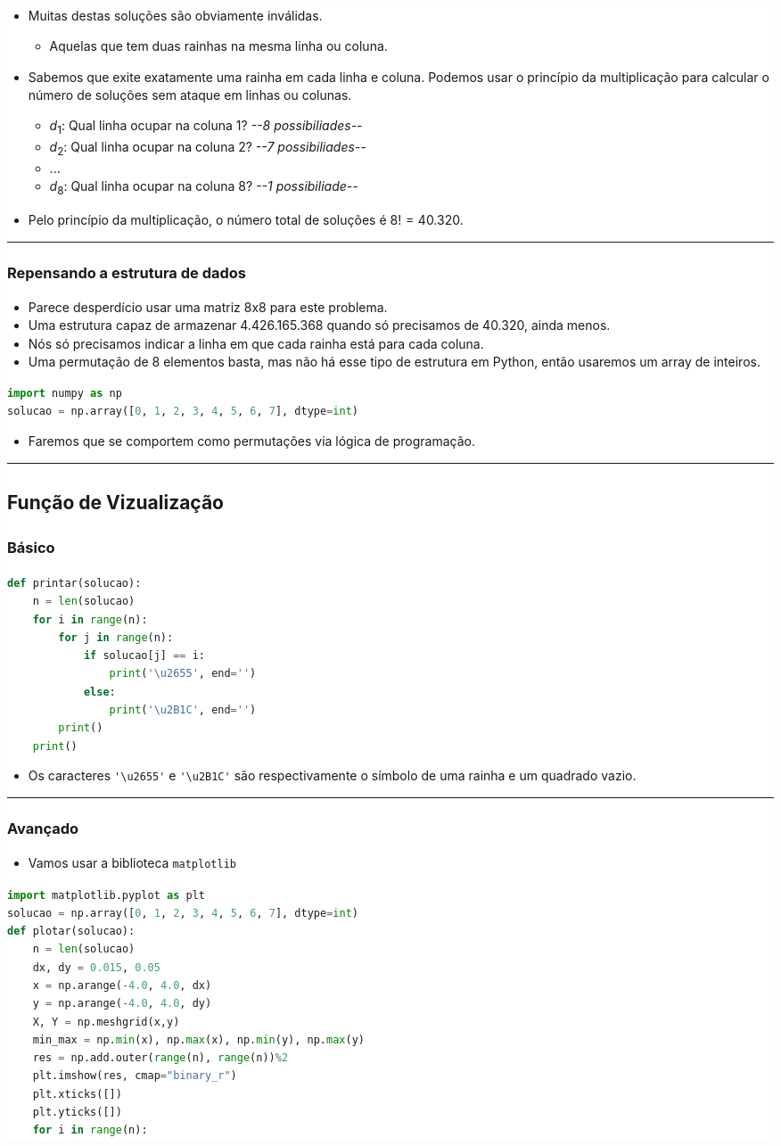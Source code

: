 - Muitas destas soluções são obviamente inválidas.
  - Aquelas que tem duas rainhas na mesma linha ou coluna.

- Sabemos que exite exatamente uma rainha em cada linha e coluna. Podemos usar o princípio da multiplicação para calcular o número de soluções sem ataque em linhas ou colunas.
  - $d_1$: Qual linha ocupar na coluna 1? *--8 possibiliades--*
  - $d_2$: Qual linha ocupar na coluna 2? *--7 possibiliades--*
  - ...
  - $d_8$: Qual linha ocupar na coluna 8? *--1 possibiliade--*
- Pelo princípio da multiplicação, o número total de soluções é $8! = 40.320$.

---

### Repensando a estrutura de dados

- Parece desperdício usar uma matriz 8x8 para este problema.
- Uma estrutura capaz de armazenar 4.426.165.368 quando só precisamos de 40.320, ainda menos.
- Nós só precisamos indicar a linha em que cada rainha está para cada coluna.
- Uma permutação de 8 elementos basta, mas não há esse tipo de estrutura em Python, então usaremos um array de inteiros.

```python
import numpy as np
solucao = np.array([0, 1, 2, 3, 4, 5, 6, 7], dtype=int)
```
- Faremos que se comportem como permutações via lógica de programação.

---

## Função de Vizualização
### Básico
```python
def printar(solucao):
    n = len(solucao)
    for i in range(n):
        for j in range(n):
            if solucao[j] == i:
                print('\u2655', end='')
            else:
                print('\u2B1C', end='')
        print()
    print()
```
- Os caracteres `'\u2655'` e `'\u2B1C'` são respectivamente o símbolo de uma rainha e um quadrado vazio.
---

### Avançado

- Vamos usar a biblioteca `matplotlib` 
```python
import matplotlib.pyplot as plt
solucao = np.array([0, 1, 2, 3, 4, 5, 6, 7], dtype=int)
def plotar(solucao):
    n = len(solucao)
    dx, dy = 0.015, 0.05 
    x = np.arange(-4.0, 4.0, dx) 
    y = np.arange(-4.0, 4.0, dy) 
    X, Y = np.meshgrid(x,y) 
    min_max = np.min(x), np.max(x), np.min(y), np.max(y) 
    res = np.add.outer(range(n), range(n))%2 
    plt.imshow(res, cmap="binary_r")
    plt.xticks([])
    plt.yticks([])
    for i in range(n):
```